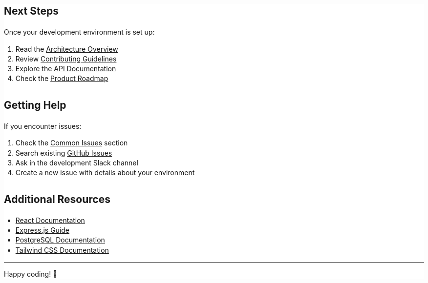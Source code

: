 ## Next Steps

Once your development environment is set up:

1. Read the [Architecture Overview](./ARCHITECTURE.md)
2. Review [Contributing Guidelines](./development/CONTRIBUTING.md)
3. Explore the [API Documentation](./api/README.md)
4. Check the [Product Roadmap](../.agent-os/product/roadmap.md)

## Getting Help

If you encounter issues:

1. Check the [Common Issues](#common-issues) section
2. Search existing [GitHub Issues](https://github.com/FIREWALL-cafe/firewall-cafe/issues)
3. Ask in the development Slack channel
4. Create a new issue with details about your environment

## Additional Resources

- [React Documentation](https://react.dev)
- [Express.js Guide](https://expressjs.com/en/guide/routing.html)
- [PostgreSQL Documentation](https://www.postgresql.org/docs/14/)
- [Tailwind CSS Documentation](https://tailwindcss.com/docs)

---

Happy coding! 🚀